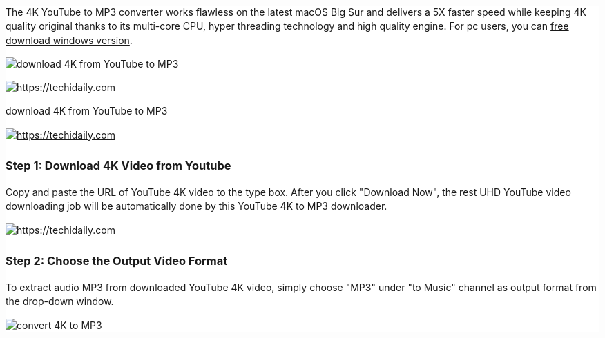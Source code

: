[The 4K YouTube to MP3 converter](https://tools.techidaily.com/macxdvd/products/) works flawless on the latest macOS Big Sur and delivers a 5X faster speed while keeping 4K quality original thanks to its multi-core CPU, hyper threading technology and high quality engine. For pc users, you can [free download windows version](https://tools.techidaily.com/macxdvd/products/).

![download 4K from YouTube to MP3](https://www.macxdvd.com/mac-dvd-video-converter-how-to/article-image/mvcp-youtube.jpg) 






<a href="https://25home.pxf.io/c/5597632/2123480/16836" target="_top" id="2123480">
  <img src="//a.impactradius-go.com/display-ad/16836-2123480" border="0" alt="https://techidaily.com" width="468" height="60"/>
</a>
<img height="0" width="0" src="https://25home.pxf.io/i/5597632/2123480/16836" style="position:absolute;visibility:hidden;" border="0" />





download 4K from YouTube to MP3






<a href="https://unicoeye.pxf.io/c/5597632/2134247/18498" target="_top" id="2134247">
  <img src="//a.impactradius-go.com/display-ad/18498-2134247" border="0" alt="https://techidaily.com" width="728" height="90"/>
</a>
<img height="0" width="0" src="https://unicoeye.pxf.io/i/5597632/2134247/18498" style="position:absolute;visibility:hidden;" border="0" />





### Step 1: Download 4K Video from Youtube

Copy and paste the URL of YouTube 4K video to the type box. After you click "Download Now", the rest UHD YouTube video downloading job will be automatically done by this YouTube 4K to MP3 downloader.






<a href="https://ephamedtechinc.pxf.io/c/5597632/2123511/26400" target="_top" id="2123511">
  <img src="//a.impactradius-go.com/display-ad/26400-2123511" border="0" alt="https://techidaily.com" width="728" height="90"/>
</a>
<img height="0" width="0" src="https://ephamedtechinc.pxf.io/i/5597632/2123511/26400" style="position:absolute;visibility:hidden;" border="0" />





### Step 2: Choose the Output Video Format

To extract audio MP3 from downloaded YouTube 4K video, simply choose "MP3" under "to Music" channel as output format from the drop-down window. 

![convert 4K to MP3](https://www.macxdvd.com/mac-dvd-video-converter-how-to/article-image/mvcp-4k-mp3.png) 
